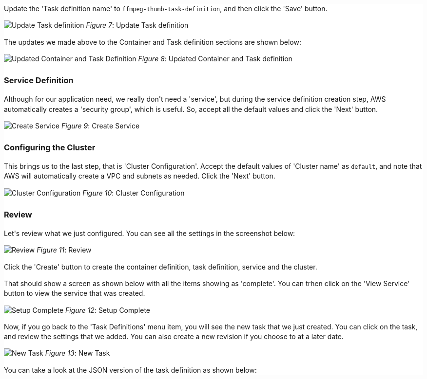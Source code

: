 Update the 'Task definition name' to `ffmpeg-thumb-task-definition`, and then click the 'Save' button.

![Update Task definition](https://user-images.githubusercontent.com/8188/34714643-13ab4020-f4f8-11e7-85d8-893c3f39319d.png)
*Figure 7*: Update Task definition

The updates we made above to the Container and Task definition sections are shown below:

![Updated Container and Task Definition](https://user-images.githubusercontent.com/8188/34714881-cfcae7a6-f4f8-11e7-95ec-b71a3f2b4082.png)
*Figure 8*: Updated Container and Task definition

### Service Definition

Although for our application need, we really don't need a 'service', but during the service definition creation step, AWS automatically creates a 'security group', which is useful. So, accept all the default values and click the 'Next' button.

![Create Service](https://user-images.githubusercontent.com/8188/34715153-a2dfa8de-f4f9-11e7-8b4b-6ced3d849af2.png)
*Figure 9*: Create Service

### Configuring the Cluster

This brings us to the last step, that is 'Cluster Configuration'. Accept the default values of 'Cluster name' as `default`, and note that AWS will automatically create a VPC and subnets as needed. Click the 'Next' button.

![Cluster Configuration](https://user-images.githubusercontent.com/8188/34715433-b0db0220-f4fa-11e7-9965-10f2e9c42f92.png)
*Figure 10*: Cluster Configuration

### Review

Let's review what we just configured. You can see all the settings in the screenshot below:

![Review](https://user-images.githubusercontent.com/8188/34715973-6c43f1ba-f4fc-11e7-99c0-614f5b34a9ea.png)
*Figure 11*: Review

Click the 'Create' button to create the container definition, task definition, service and the cluster.

That should show a screen as shown below with all the items showing as 'complete'. You can trhen click on the 'View Service' button to view the service that was created.

![Setup Complete](https://user-images.githubusercontent.com/8188/34741644-4eec4900-f551-11e7-91e0-24173807dbc8.png)
*Figure 12*: Setup Complete

Now, if you go back to the 'Task Definitions' menu item, you will see the new task that we just created. You can click on the task, and review the settings that we added. You can also create a new revision if you choose to at a later date.

![New Task](https://user-images.githubusercontent.com/8188/34733614-f4c608fe-f536-11e7-9c54-b698ae5954ac.png)
*Figure 13*: New Task

You can take a look at the JSON version of the task definition as shown below:
